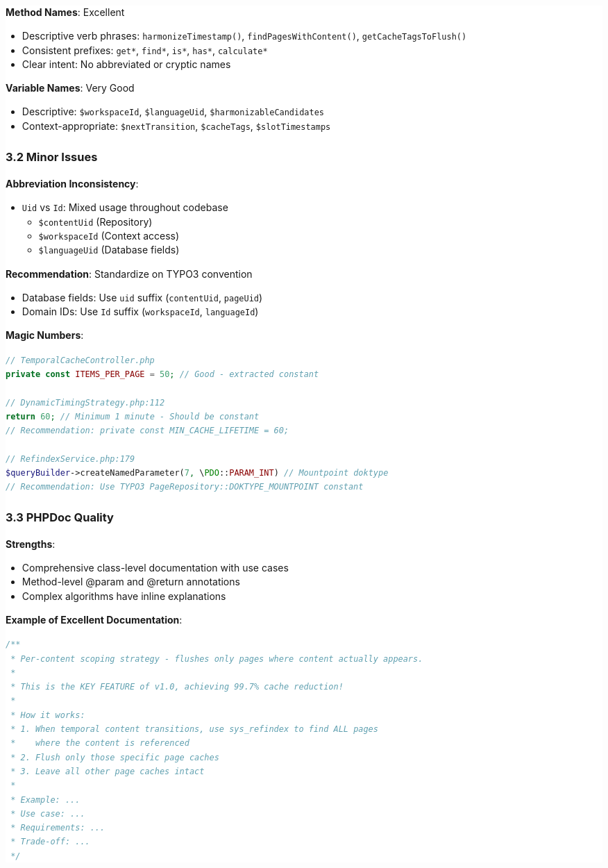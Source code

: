 **Method Names**: Excellent
- Descriptive verb phrases: `harmonizeTimestamp()`, `findPagesWithContent()`, `getCacheTagsToFlush()`
- Consistent prefixes: `get*`, `find*`, `is*`, `has*`, `calculate*`
- Clear intent: No abbreviated or cryptic names

**Variable Names**: Very Good
- Descriptive: `$workspaceId`, `$languageUid`, `$harmonizableCandidates`
- Context-appropriate: `$nextTransition`, `$cacheTags`, `$slotTimestamps`

### 3.2 Minor Issues

**Abbreviation Inconsistency**:
- `Uid` vs `Id`: Mixed usage throughout codebase
  - `$contentUid` (Repository)
  - `$workspaceId` (Context access)
  - `$languageUid` (Database fields)

**Recommendation**: Standardize on TYPO3 convention
- Database fields: Use `uid` suffix (`contentUid`, `pageUid`)
- Domain IDs: Use `Id` suffix (`workspaceId`, `languageId`)

**Magic Numbers**:
```php
// TemporalCacheController.php
private const ITEMS_PER_PAGE = 50; // Good - extracted constant

// DynamicTimingStrategy.php:112
return 60; // Minimum 1 minute - Should be constant
// Recommendation: private const MIN_CACHE_LIFETIME = 60;

// RefindexService.php:179
$queryBuilder->createNamedParameter(7, \PDO::PARAM_INT) // Mountpoint doktype
// Recommendation: Use TYPO3 PageRepository::DOKTYPE_MOUNTPOINT constant
```

### 3.3 PHPDoc Quality

**Strengths**:
- Comprehensive class-level documentation with use cases
- Method-level @param and @return annotations
- Complex algorithms have inline explanations

**Example of Excellent Documentation**:
```php
/**
 * Per-content scoping strategy - flushes only pages where content actually appears.
 *
 * This is the KEY FEATURE of v1.0, achieving 99.7% cache reduction!
 *
 * How it works:
 * 1. When temporal content transitions, use sys_refindex to find ALL pages
 *    where the content is referenced
 * 2. Flush only those specific page caches
 * 3. Leave all other page caches intact
 *
 * Example: ...
 * Use case: ...
 * Requirements: ...
 * Trade-off: ...
 */
```
